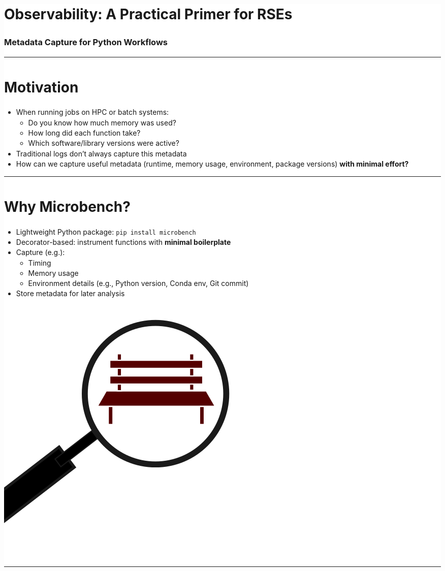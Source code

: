 
# Observability: A Practical Primer for RSEs
### Metadata Capture for Python Workflows

---

# Motivation

- When running jobs on HPC or batch systems:
  - Do you know how much memory was used?
  - How long did each function take?
  - Which software/library versions were active?
- Traditional logs don’t always capture this metadata
- How can we capture useful metadata
(runtime, memory usage, environment, package versions)
**with minimal effort?**

---

# Why Microbench?

- Lightweight Python package:
  `pip install microbench`
- Decorator-based: instrument functions with **minimal boilerplate**
- Capture (e.g.):
  - Timing
  - Memory usage
  - Environment details (e.g., Python version, Conda env, Git commit)
- Store metadata for later analysis

![bg right:40% contain Microbench logo](microbench-logo.png)

---